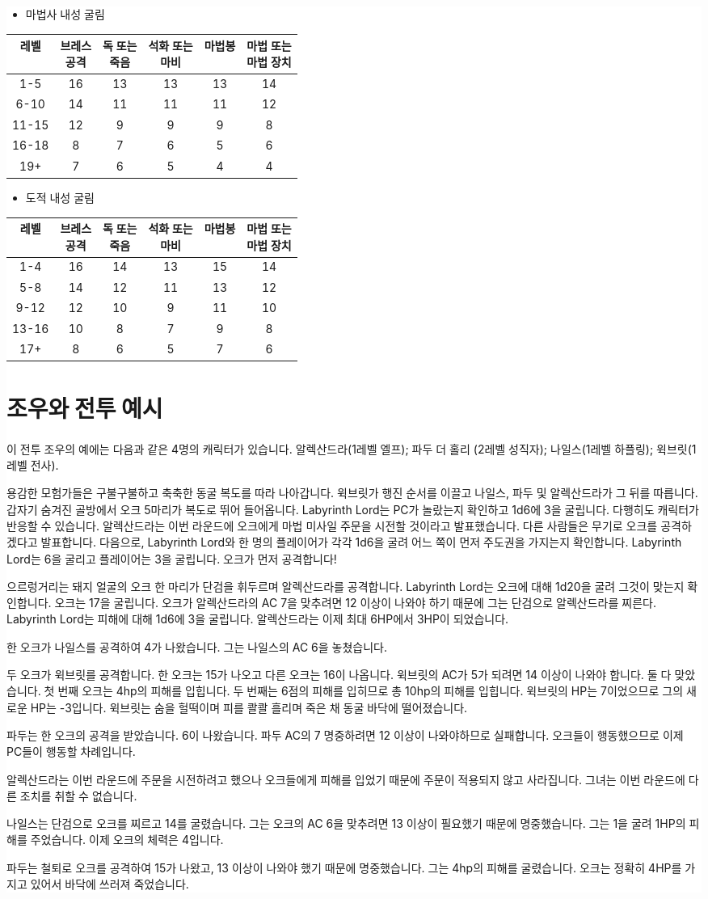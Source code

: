 * 마법사 내성 굴림

| 레벨 | 브레스<br/>공격 | 독 또는<br/>죽음 | 석화 또는<br/>마비 | 마법봉 | 마법 또는<br/> 마법 장치 |
| :---: | :---: | :---: | :---: | :---: | :---: |
| 1-5 | 16 | 13 | 13 | 13 | 14 |
| 6-10 | 14 | 11 | 11 | 11 | 12 |
| 11-15 | 12 | 9 | 9 | 9 | 8 |
| 16-18 | 8 | 7 | 6 | 5 | 6 |
| 19+ | 7 | 6 | 5 | 4 | 4 |

* 도적 내성 굴림

| 레벨 | 브레스<br/>공격 | 독 또는<br/>죽음 | 석화 또는<br/>마비 | 마법봉 | 마법 또는<br/> 마법 장치 |
| :---: | :---: | :---: | :---: | :---: | :---: |
| 1-4 | 16 | 14 | 13 | 15 | 14 |
| 5-8 | 14 | 12 | 11 | 13 | 12 |
| 9-12 | 12 | 10 | 9 | 11 | 10 |
| 13-16 | 10 | 8 | 7 | 9 | 8 |
| 17+ | 8 | 6 | 5 | 7 | 6 |

# 조우와 전투 예시

이 전투 조우의 예에는 다음과 같은 4명의 캐릭터가 있습니다. 알렉산드라(1레벨 엘프); 파두 더 홀리 (2레벨 성직자); 나일스(1레벨 하플링); 윅브릿(1레벨 전사).

용감한 모험가들은 구불구불하고 축축한 동굴 복도를 따라 나아갑니다. 윅브릿가 행진 순서를 이끌고 나일스, 파두 및 알렉산드라가 그 뒤를 따릅니다. 갑자기 숨겨진 골방에서 오크 5마리가 복도로 뛰어 들어옵니다. Labyrinth Lord는 PC가 놀랐는지 확인하고 1d6에 3을 굴립니다. 다행히도 캐릭터가 반응할 수 있습니다. 알렉산드라는 이번 라운드에 오크에게 마법 미사일 주문을 시전할 것이라고 발표했습니다. 다른 사람들은 무기로 오크를 공격하겠다고 발표합니다. 다음으로, Labyrinth Lord와 한 명의 플레이어가 각각 1d6을 굴려 어느 쪽이 먼저 주도권을 가지는지 확인합니다. Labyrinth Lord는 6을 굴리고 플레이어는 3을 굴립니다. 오크가 먼저 공격합니다!

으르렁거리는 돼지 얼굴의 오크 한 마리가 단검을 휘두르며 알렉산드라를 공격합니다. Labyrinth Lord는 오크에 대해 1d20을 굴려 그것이 맞는지 확인합니다. 오크는 17을 굴립니다. 오크가 알렉산드라의 AC 7을 맞추려면 12 이상이 나와야 하기 때문에 그는 단검으로 알렉산드라를 찌른다. Labyrinth Lord는 피해에 대해 1d6에 3을 굴립니다. 알렉산드라는 이제 최대 6HP에서 3HP이 되었습니다.

한 오크가 나일스를 공격하여 4가 나왔습니다. 그는 나일스의 AC 6을 놓쳤습니다.

두 오크가 윅브릿를 공격합니다. 한 오크는 15가 나오고 다른 오크는 16이 나옵니다. 윅브릿의 AC가 5가 되려면 14 이상이 나와야 합니다. 둘 다 맞았습니다. 첫 번째 오크는 4hp의 피해를 입힙니다. 두 번째는 6점의 피해를 입히므로 총 10hp의 피해를 입힙니다. 윅브릿의 HP는 7이었으므로 그의 새로운 HP는 -3입니다. 윅브릿는 숨을 헐떡이며 피를 콸콸 흘리며 죽은 채 동굴 바닥에 떨어졌습니다.

파두는 한 오크의 공격을 받았습니다. 6이 나왔습니다. 파두 AC의 7 명중하려면 12 이상이 나와야하므로 실패합니다. 오크들이 행동했으므로 이제 PC들이 행동할 차례입니다.

알렉산드라는 이번 라운드에 주문을 시전하려고 했으나 오크들에게 피해를 입었기 때문에 주문이 적용되지 않고 사라집니다. 그녀는 이번 라운드에 다른 조치를 취할 수 없습니다.

나일스는 단검으로 오크를 찌르고 14를 굴렸습니다. 그는 오크의 AC 6을 맞추려면 13 이상이 필요했기 때문에 명중했습니다. 그는 1을 굴려 1HP의 피해를 주었습니다. 이제 오크의 체력은 4입니다.

파두는 철퇴로 오크를 공격하여 15가 나왔고, 13 이상이 나와야 했기 때문에 명중했습니다. 그는 4hp의 피해를 굴렸습니다. 오크는 정확히 4HP를 가지고 있어서 바닥에 쓰러져 죽었습니다.
